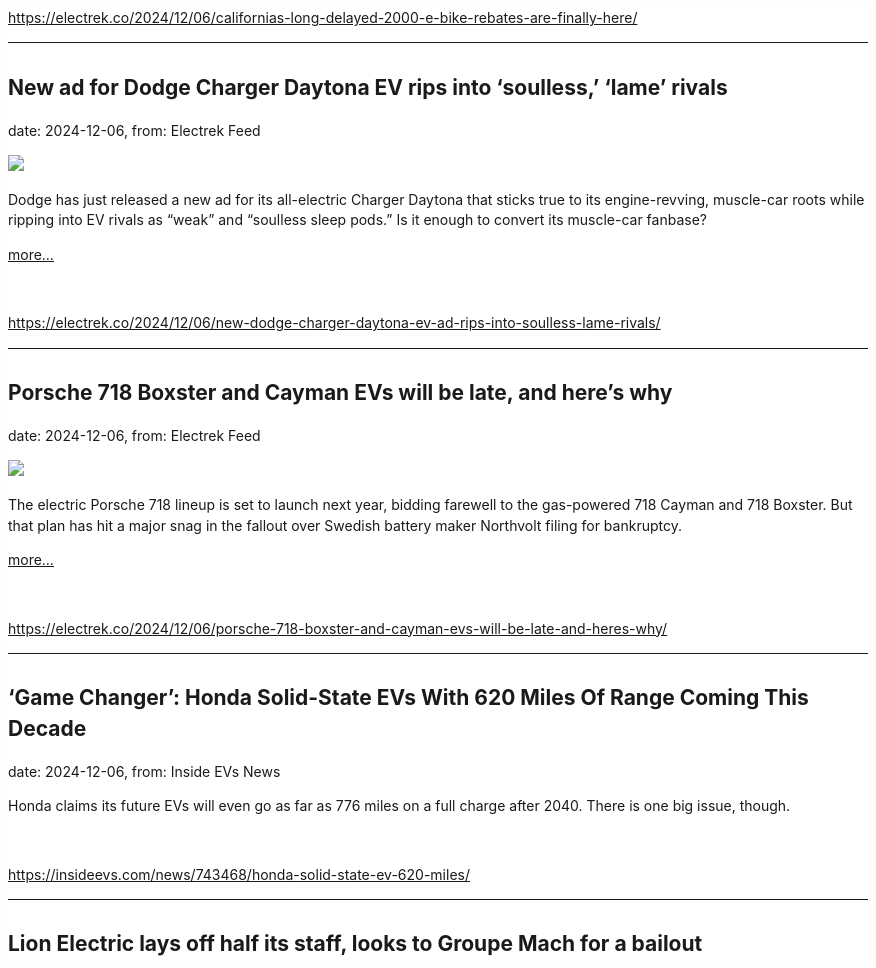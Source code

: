 <https://electrek.co/2024/12/06/californias-long-delayed-2000-e-bike-rebates-are-finally-here/>

---

## New ad for Dodge Charger Daytona EV rips into ‘soulless,’ ‘lame’ rivals

date: 2024-12-06, from: Electrek Feed

<div class="feat-image"><img src="https://electrek.co/wp-content/uploads/sites/3/2024/12/Stellantis_Dodge_Charger_Daytona.jpeg?quality=82&#038;strip=all&#038;w=1500" /></div><p>Dodge has just released a new ad for its all-electric Charger Daytona that sticks true to its engine-revving, muscle-car roots while ripping into EV rivals as “weak” and “soulless sleep pods.” Is it enough to convert its muscle-car fanbase?</p>



 <a data-layer-pagetype="post" data-layer-postcategory="dodge,electric-dodge-charger,stellantis" data-layer-viewtype="unknown" data-post-id="392546" href="https://electrek.co/2024/12/06/new-dodge-charger-daytona-ev-ad-rips-into-soulless-lame-rivals/#more-392546" class="more-link">more…</a> 

<br> 

<https://electrek.co/2024/12/06/new-dodge-charger-daytona-ev-ad-rips-into-soulless-lame-rivals/>

---

## Porsche 718 Boxster and Cayman EVs will be late, and here’s why

date: 2024-12-06, from: Electrek Feed

<div class="feat-image"><img src="https://electrek.co/wp-content/uploads/sites/3/2024/03/Porsche-Boxster-EV-video.jpeg?quality=82&#038;strip=all&#038;w=1400" /></div><p>The electric Porsche 718 lineup is set to launch next year, bidding farewell to the gas-powered 718 Cayman and 718 Boxster. But that plan has hit a major snag in the fallout over Swedish battery maker Northvolt filing for bankruptcy.</p>



 <a data-layer-pagetype="post" data-layer-postcategory="northvolt,porsche,volkswagen" data-layer-viewtype="unknown" data-post-id="392539" href="https://electrek.co/2024/12/06/porsche-718-boxster-and-cayman-evs-will-be-late-and-heres-why/#more-392539" class="more-link">more…</a> 

<br> 

<https://electrek.co/2024/12/06/porsche-718-boxster-and-cayman-evs-will-be-late-and-heres-why/>

---

## ‘Game Changer’: Honda Solid-State EVs With 620 Miles Of Range Coming This Decade

date: 2024-12-06, from: Inside EVs News

Honda claims its future EVs will even go as far as 776 miles on a full charge after 2040. There is one big issue, though. 

<br> 

<https://insideevs.com/news/743468/honda-solid-state-ev-620-miles/>

---

## Lion Electric lays off half its staff, looks to Groupe Mach for a bailout
